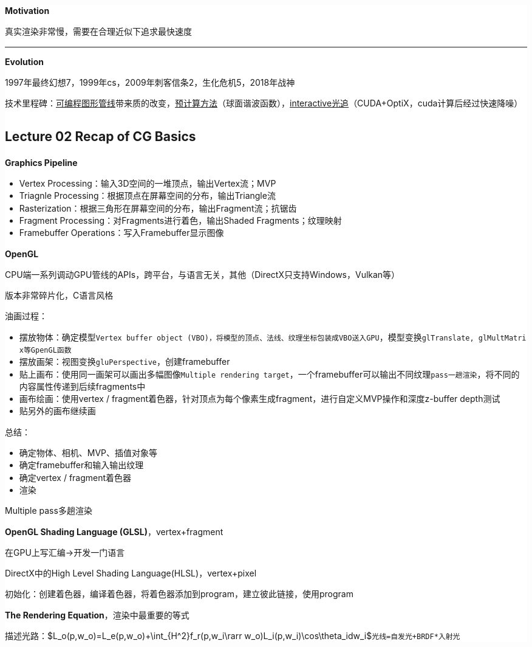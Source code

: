 
**Motivation**

真实渲染非常慢，需要在合理近似下追求最快速度

---

**Evolution**

1997年最终幻想7，1999年cs，2009年刺客信条2，生化危机5，2018年战神

技术里程碑：<u>可编程图形管线</u>带来质的改变，<u>预计算方法</u>（球面谐波函数），<u>interactive光追</u>（CUDA+OptiX，cuda计算后经过快速降噪）

## Lecture 02 Recap of CG Basics

**Graphics Pipeline**

- Vertex Processing：输入3D空间的一堆顶点，输出Vertex流；MVP
- Triagnle Processing：根据顶点在屏幕空间的分布，输出Triangle流
- Rasterization：根据三角形在屏幕空间的分布，输出Fragment流；抗锯齿
- Fragment Processing：对Fragments进行着色，输出Shaded Fragments；纹理映射
- Framebuffer Operations：写入Framebuffer显示图像

**OpenGL**

CPU端一系列调动GPU管线的APIs，跨平台，与语言无关，其他（DirectX只支持Windows，Vulkan等）

版本非常碎片化，C语言风格

油画过程：

- 摆放物体：确定模型`Vertex buffer object (VBO)，将模型的顶点、法线、纹理坐标包装成VBO送入GPU`，模型变换`glTranslate, glMultMatrix等GpenGL函数`
- 摆放画架：视图变换`gluPerspective`，创建framebuffer
- 贴上画布：使用同一画架可以画出多幅图像`Multiple rendering target`，一个framebuffer可以输出不同纹理`pass一趟渲染`，将不同的内容属性传递到后续fragments中
- 画布绘画：使用vertex / fragment着色器，针对顶点为每个像素生成fragment，进行自定义MVP操作和深度z-buffer depth测试
- 贴另外的画布继续画

总结：

- 确定物体、相机、MVP、插值对象等
- 确定framebuffer和输入输出纹理
- 确定vertex / fragment着色器
- 渲染

Multiple pass多趟渲染

**OpenGL Shading Language (GLSL)**，vertex+fragment

在GPU上写汇编&rarr;开发一门语言

DirectX中的High Level Shading Language(HLSL)，vertex+pixel

初始化：创建着色器，编译着色器，将着色器添加到program，建立彼此链接，使用program

**The Rendering Equation**，渲染中最重要的等式

描述光路：$L_o(p,w_o)=L_e(p,w_o)+\int_{H^2}f_r(p,w_i\rarr w_o)L_i(p,w_i)\cos\theta_idw_i$`光线=自发光+BRDF*入射光`
